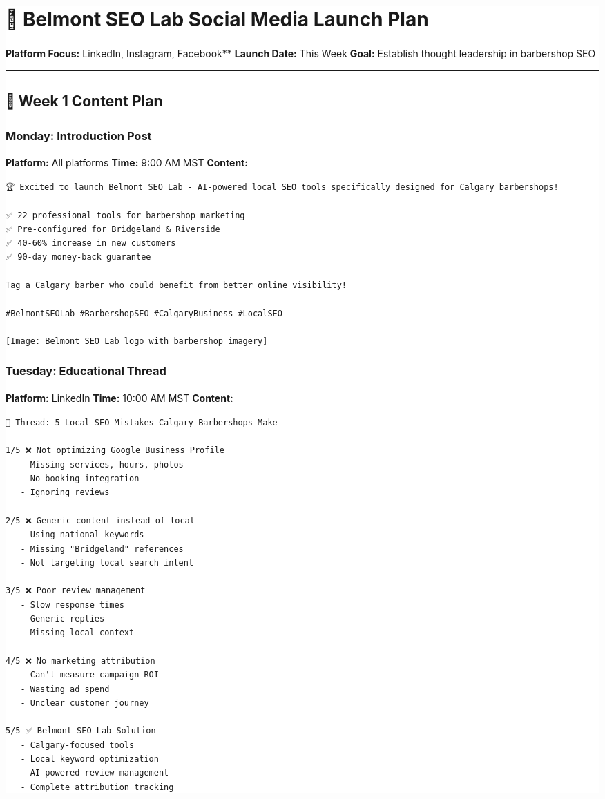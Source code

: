 # 🚀 Belmont SEO Lab Social Media Launch Plan

**Platform Focus:** LinkedIn, Instagram, Facebook**
**Launch Date:** This Week
**Goal:** Establish thought leadership in barbershop SEO

---

## 📅 **Week 1 Content Plan**

### **Monday: Introduction Post**
**Platform:** All platforms
**Time:** 9:00 AM MST
**Content:**
```
🏆 Excited to launch Belmont SEO Lab - AI-powered local SEO tools specifically designed for Calgary barbershops!

✅ 22 professional tools for barbershop marketing
✅ Pre-configured for Bridgeland & Riverside
✅ 40-60% increase in new customers
✅ 90-day money-back guarantee

Tag a Calgary barber who could benefit from better online visibility!

#BelmontSEOLab #BarbershopSEO #CalgaryBusiness #LocalSEO

[Image: Belmont SEO Lab logo with barbershop imagery]
```

### **Tuesday: Educational Thread**
**Platform:** LinkedIn
**Time:** 10:00 AM MST
**Content:**
```
🧵 Thread: 5 Local SEO Mistakes Calgary Barbershops Make

1/5 ❌ Not optimizing Google Business Profile
   - Missing services, hours, photos
   - No booking integration
   - Ignoring reviews

2/5 ❌ Generic content instead of local
   - Using national keywords
   - Missing "Bridgeland" references
   - Not targeting local search intent

3/5 ❌ Poor review management
   - Slow response times
   - Generic replies
   - Missing local context

4/5 ❌ No marketing attribution
   - Can't measure campaign ROI
   - Wasting ad spend
   - Unclear customer journey

5/5 ✅ Belmont SEO Lab Solution
   - Calgary-focused tools
   - Local keyword optimization
   - AI-powered review management
   - Complete attribution tracking
```